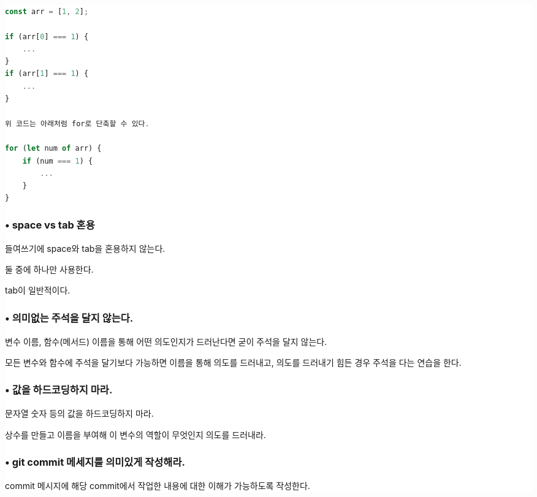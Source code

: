 ```javascript
const arr = [1, 2];

if (arr[0] === 1) {
    ...
}
if (arr[1] === 1) {
    ...
}

위 코드는 아래처럼 for로 단축할 수 있다.

for (let num of arr) {
    if (num === 1) {
        ...
    }
}
```

### • space vs tab 혼용

들여쓰기에 space와 tab을 혼용하지 않는다.

둘 중에 하나만 사용한다.

tab이 일반적이다.

### • 의미없는 주석을 달지 않는다.

변수 이름, 함수(메서드) 이름을 통해 어떤 의도인지가 드러난다면 굳이 주석을 달지 않는다.

모든 변수와 함수에 주석을 달기보다 가능하면 이름을 통해 의도를 드러내고, 의도를 드러내기 힘든 경우 주석을 다는 연습을 한다.

### • 값을 하드코딩하지 마라.

문자열 숫자 등의 값을 하드코딩하지 마라.

상수를 만들고 이름을 부여해 이 변수의 역할이 무엇인지 의도를 드러내라.

### • git commit 메세지를 의미있게 작성해라.

commit 메시지에 해당 commit에서 작업한 내용에 대한 이해가 가능하도록 작성한다.

